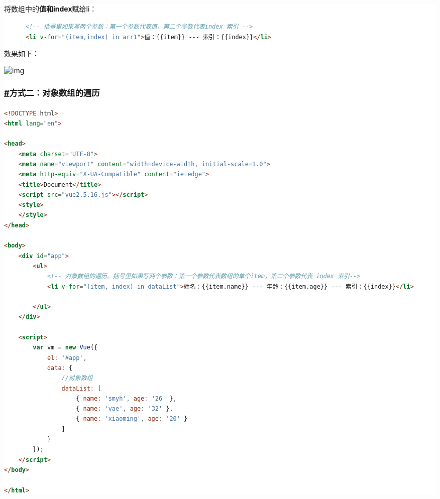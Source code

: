 将数组中的**值和index**赋给li：

```html
      <!-- 括号里如果写两个参数：第一个参数代表值，第二个参数代表index 索引 -->
      <li v-for="(item,index) in arr1">值：{{item}} --- 索引：{{index}}</li>
```

效果如下：

![img](assets/20180329_1856.png)

### [#](https://web.qianguyihao.com/12-Vue基础/04-Vue的系统指令2.html#方式二-对象数组的遍历)方式二：对象数组的遍历

```html
<!DOCTYPE html>
<html lang="en">

<head>
    <meta charset="UTF-8">
    <meta name="viewport" content="width=device-width, initial-scale=1.0">
    <meta http-equiv="X-UA-Compatible" content="ie=edge">
    <title>Document</title>
    <script src="vue2.5.16.js"></script>
    <style>
    </style>
</head>

<body>
    <div id="app">
        <ul>
            <!-- 对象数组的遍历。括号里如果写两个参数：第一个参数代表数组的单个item，第二个参数代表 index 索引-->
            <li v-for="(item, index) in dataList">姓名：{{item.name}} --- 年龄：{{item.age}} --- 索引：{{index}}</li>

        </ul>
    </div>

    <script>
        var vm = new Vue({
            el: '#app',
            data: {
                //对象数组
                dataList: [
                    { name: 'smyh', age: '26' },
                    { name: 'vae', age: '32' },
                    { name: 'xiaoming', age: '20' }
                ]
            }
        });
    </script>
</body>

</html>
```
